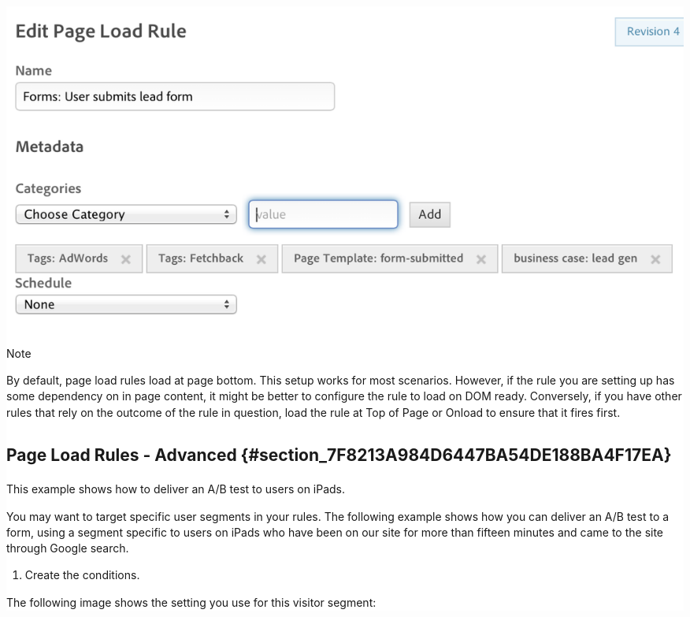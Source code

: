![](assets/edit_page_load_rule.png)

>[!NOTE]
>
>By default, page load rules load at page bottom. This setup works for most scenarios. However, if the rule you are setting up has some dependency on in page content, it might be better to configure the rule to load on DOM ready. Conversely, if you have other rules that rely on the outcome of the rule in question, load the rule at Top of Page or Onload to ensure that it fires first.

## Page Load Rules - Advanced {#section_7F8213A984D6447BA54DE188BA4F17EA}



This example shows how to deliver an A/B test to users on iPads.

You may want to target specific user segments in your rules. The following example shows how you can deliver an A/B test to a form, using a segment specific to users on iPads who have been on our site for more than fifteen minutes and came to the site through Google search.

1. Create the conditions.

The following image shows the setting you use for this visitor segment:
